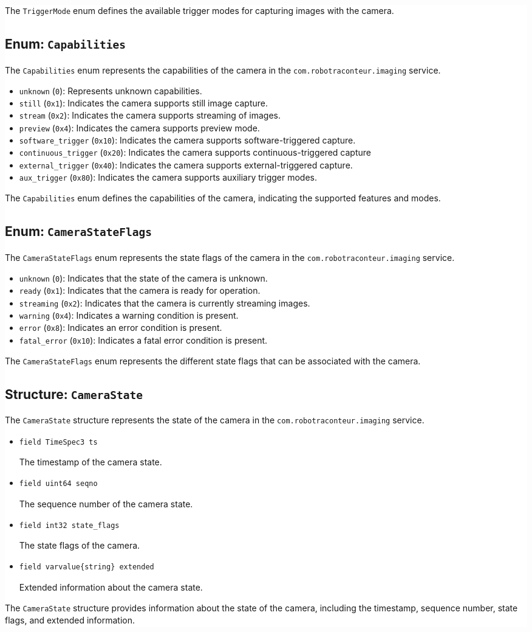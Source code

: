 The `TriggerMode` enum defines the available trigger modes for capturing images with the camera.

## Enum: `Capabilities`

The `Capabilities` enum represents the capabilities of the camera in the `com.robotraconteur.imaging` service.

- `unknown` (`0`): Represents unknown capabilities.
- `still` (`0x1`): Indicates the camera supports still image capture.
- `stream` (`0x2`): Indicates the camera supports streaming of images.
- `preview` (`0x4`): Indicates the camera supports preview mode.
- `software_trigger` (`0x10`): Indicates the camera supports software-triggered capture.
- `continuous_trigger` (`0x20`): Indicates the camera supports continuous-triggered capture
- `external_trigger` (`0x40`): Indicates the camera supports external-triggered capture.
- `aux_trigger` (`0x80`): Indicates the camera supports auxiliary trigger modes.

The `Capabilities` enum defines the capabilities of the camera, indicating the supported features and modes.

## Enum: `CameraStateFlags`

The `CameraStateFlags` enum represents the state flags of the camera in the `com.robotraconteur.imaging` service.

- `unknown` (`0`): Indicates that the state of the camera is unknown.
- `ready` (`0x1`): Indicates that the camera is ready for operation.
- `streaming` (`0x2`): Indicates that the camera is currently streaming images.
- `warning` (`0x4`): Indicates a warning condition is present.
- `error` (`0x8`): Indicates an error condition is present.
- `fatal_error` (`0x10`): Indicates a fatal error condition is present.

The `CameraStateFlags` enum represents the different state flags that can be associated with the camera.

## Structure: `CameraState`

The `CameraState` structure represents the state of the camera in the `com.robotraconteur.imaging` service.

- `field TimeSpec3 ts`

    The timestamp of the camera state.

- `field uint64 seqno`

    The sequence number of the camera state.

- `field int32 state_flags`

    The state flags of the camera.

- `field varvalue{string} extended`

    Extended information about the camera state.

The `CameraState` structure provides information about the state of the camera, including the timestamp, sequence number, state flags, and extended information.
